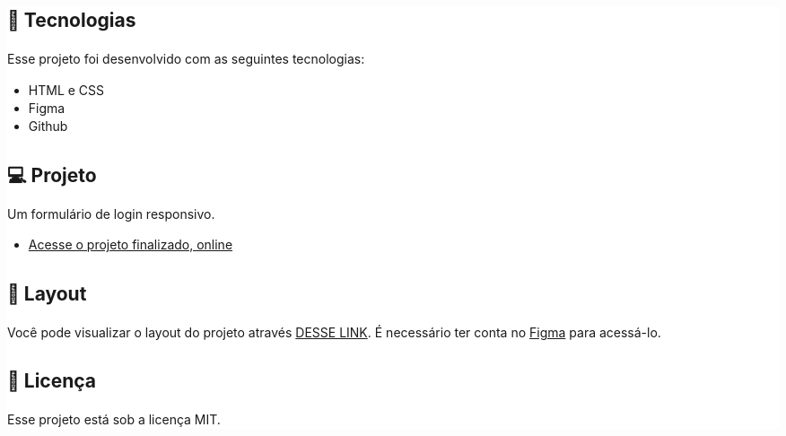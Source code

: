 ## 🚀 Tecnologias

Esse projeto foi desenvolvido com as seguintes tecnologias:

- HTML e CSS
- Figma
- Github


## 💻 Projeto

  Um formulário de login responsivo.

- [Acesse o projeto finalizado, online](https://hendersonsousa20.github.io/explorer-form/)


## 🔖 Layout

Você pode visualizar o layout do projeto através [DESSE LINK](https://www.figma.com/file/esu481MKl4HbDbNwUVwvuk/Explorer-Stage-03-Projeto-01-(Copy)?type=design&node-id=1-28&mode=design&t=Eg4smzHMOMZ4Slpx-0). É necessário ter conta no [Figma](https://figma.com) para acessá-lo.

## :memo: Licença

Esse projeto está sob a licença MIT.
